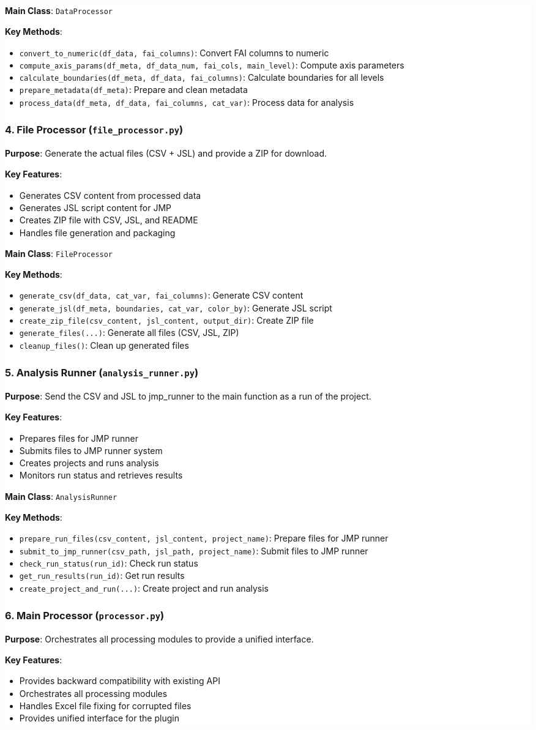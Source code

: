 **Main Class**: `DataProcessor`

**Key Methods**:
- `convert_to_numeric(df_data, fai_columns)`: Convert FAI columns to numeric
- `compute_axis_params(df_meta, df_data_num, fai_cols, main_level)`: Compute axis parameters
- `calculate_boundaries(df_meta, df_data, fai_columns)`: Calculate boundaries for all levels
- `prepare_metadata(df_meta)`: Prepare and clean metadata
- `process_data(df_meta, df_data, fai_columns, cat_var)`: Process data for analysis

### 4. File Processor (`file_processor.py`)
**Purpose**: Generate the actual files (CSV + JSL) and provide a ZIP for download.

**Key Features**:
- Generates CSV content from processed data
- Generates JSL script content for JMP
- Creates ZIP file with CSV, JSL, and README
- Handles file generation and packaging

**Main Class**: `FileProcessor`

**Key Methods**:
- `generate_csv(df_data, cat_var, fai_columns)`: Generate CSV content
- `generate_jsl(df_meta, boundaries, cat_var, color_by)`: Generate JSL script
- `create_zip_file(csv_content, jsl_content, output_dir)`: Create ZIP file
- `generate_files(...)`: Generate all files (CSV, JSL, ZIP)
- `cleanup_files()`: Clean up generated files

### 5. Analysis Runner (`analysis_runner.py`)
**Purpose**: Send the CSV and JSL to jmp_runner to the main function as a run of the project.

**Key Features**:
- Prepares files for JMP runner
- Submits files to JMP runner system
- Creates projects and runs analysis
- Monitors run status and retrieves results

**Main Class**: `AnalysisRunner`

**Key Methods**:
- `prepare_run_files(csv_content, jsl_content, project_name)`: Prepare files for JMP runner
- `submit_to_jmp_runner(csv_path, jsl_path, project_name)`: Submit files to JMP runner
- `check_run_status(run_id)`: Check run status
- `get_run_results(run_id)`: Get run results
- `create_project_and_run(...)`: Create project and run analysis

### 6. Main Processor (`processor.py`)
**Purpose**: Orchestrates all processing modules to provide a unified interface.

**Key Features**:
- Provides backward compatibility with existing API
- Orchestrates all processing modules
- Handles Excel file fixing for corrupted files
- Provides unified interface for the plugin

